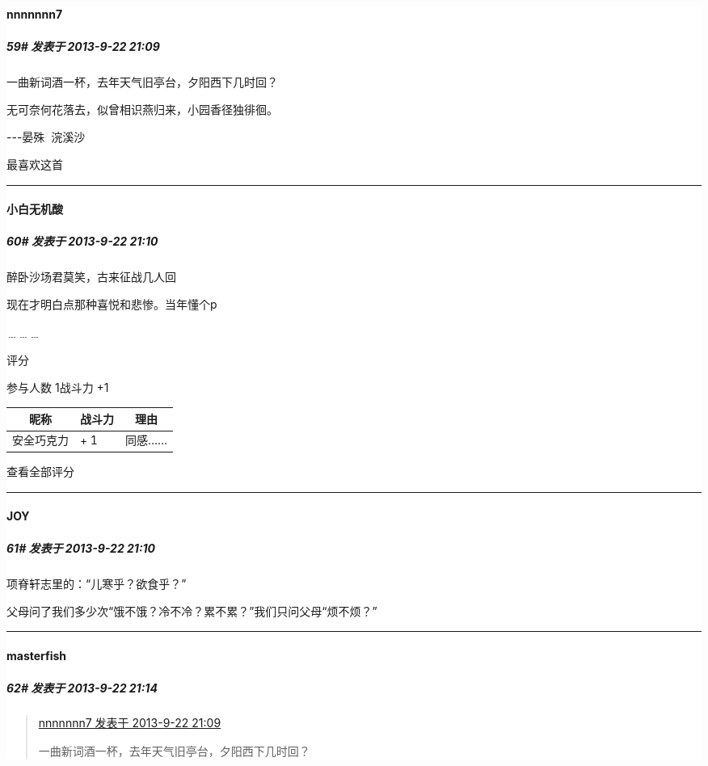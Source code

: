 ####  nnnnnnn7  
##### 59#       发表于 2013-9-22 21:09


一曲新词酒一杯，去年天气旧亭台，夕阳西下几时回？

无可奈何花落去，似曾相识燕归来，小园香径独徘徊。

---晏殊  浣溪沙


最喜欢这首


-----

####  小白无机酸  
##### 60#       发表于 2013-9-22 21:10


醉卧沙场君莫笑，古来征战几人回

现在才明白点那种喜悦和悲惨。当年懂个p


﹍﹍﹍

评分


 参与人数 1战斗力 +1

|昵称|战斗力|理由|
|----|---|---|
| 安全巧克力| + 1|同感……|


查看全部评分


-----

####  JOY  
##### 61#       发表于 2013-9-22 21:10


项脊轩志里的：“儿寒乎？欲食乎？”


父母问了我们多少次“饿不饿？冷不冷？累不累？”我们只问父母“烦不烦？”


-----

####  masterfish  
##### 62#       发表于 2013-9-22 21:14


<blockquote><a href="httphttps://bbs.saraba1st.com/2b/forum.php?mod=redirect&amp;goto=findpost&amp;pid=23102936&amp;ptid=956833" target="_blank">nnnnnnn7 发表于 2013-9-22 21:09</a>

一曲新词酒一杯，去年天气旧亭台，夕阳西下几时回？
